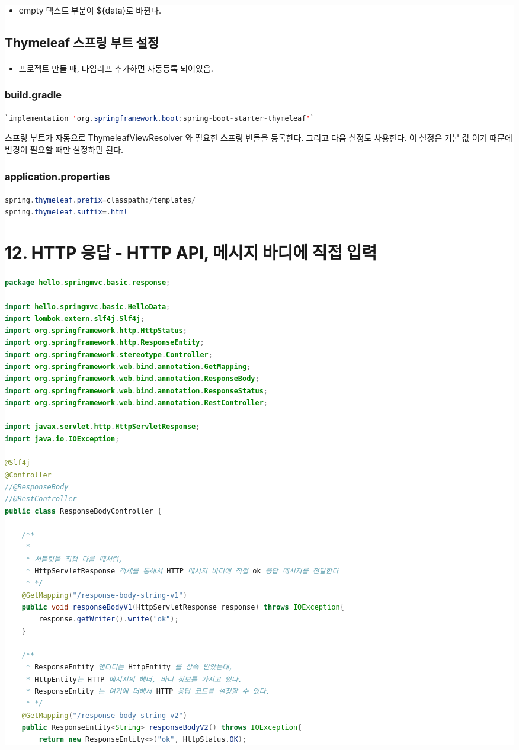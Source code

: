 - empty 텍스트 부분이 ${data}로 바뀐다.

## Thymeleaf 스프링 부트 설정

- 프로젝트 만들 때, 타임리프 추가하면 자동등록 되어있음.

### build.gradle

```java
`implementation 'org.springframework.boot:spring-boot-starter-thymeleaf'`
```

스프링 부트가 자동으로 ThymeleafViewResolver 와 필요한 스프링 빈들을 등록한다. 그리고 다음 설정도 사용한다. 이 설정은 기본 값 이기 때문에 변경이 필요할 때만 설정하면 된다.

### application.properties

```java
spring.thymeleaf.prefix=classpath:/templates/
spring.thymeleaf.suffix=.html
```

# 12. HTTP 응답 - HTTP API, 메시지 바디에 직접 입력

```java
package hello.springmvc.basic.response;

import hello.springmvc.basic.HelloData;
import lombok.extern.slf4j.Slf4j;
import org.springframework.http.HttpStatus;
import org.springframework.http.ResponseEntity;
import org.springframework.stereotype.Controller;
import org.springframework.web.bind.annotation.GetMapping;
import org.springframework.web.bind.annotation.ResponseBody;
import org.springframework.web.bind.annotation.ResponseStatus;
import org.springframework.web.bind.annotation.RestController;

import javax.servlet.http.HttpServletResponse;
import java.io.IOException;

@Slf4j
@Controller
//@ResponseBody
//@RestController
public class ResponseBodyController {

    /**
     *
     * 서블릿을 직접 다룰 때처럼,
     * HttpServletResponse 객체를 통해서 HTTP 메시지 바디에 직접 ok 응답 메시지를 전달한다
     * */
    @GetMapping("/response-body-string-v1")
    public void responseBodyV1(HttpServletResponse response) throws IOException{
        response.getWriter().write("ok");
    }

    /**
     * ResponseEntity 엔티티는 HttpEntity 를 상속 받았는데,
     * HttpEntity는 HTTP 메시지의 헤더, 바디 정보를 가지고 있다.
     * ResponseEntity 는 여기에 더해서 HTTP 응답 코드를 설정할 수 있다.
     * */
    @GetMapping("/response-body-string-v2")
    public ResponseEntity<String> responseBodyV2() throws IOException{
        return new ResponseEntity<>("ok", HttpStatus.OK);
```